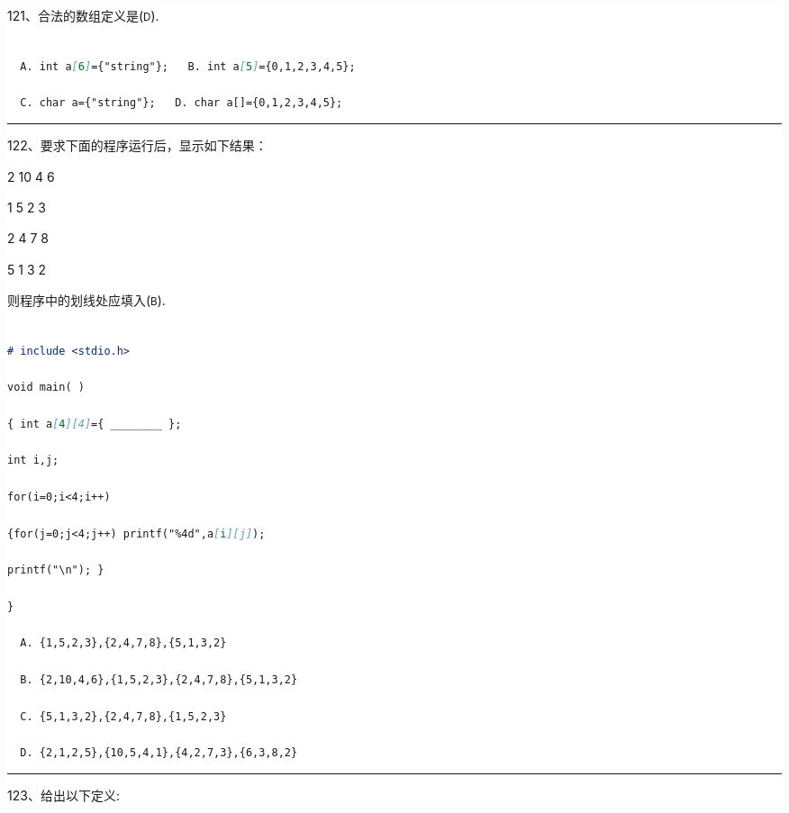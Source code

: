 
121、合法的数组定义是(<small class="pass">D</small>).

```markdown

  A. int a[6]={"string"};   B. int a[5]={0,1,2,3,4,5};

  C. char a={"string"};   D. char a[]={0,1,2,3,4,5};

```

---

122、要求下面的程序运行后，显示如下结果：

2 10 4 6

1 5 2 3

2 4 7 8

5 1 3 2

则程序中的划线处应填入(<small class="pass">B</small>).

```markdown

# include <stdio.h>

void main( )

{ int a[4][4]={ ________ };

int i,j;

for(i=0;i<4;i++)

{for(j=0;j<4;j++) printf("%4d",a[i][j]);

printf("\n"); }

}

  A. {1,5,2,3},{2,4,7,8},{5,1,3,2}

  B. {2,10,4,6},{1,5,2,3},{2,4,7,8},{5,1,3,2}

  C. {5,1,3,2},{2,4,7,8},{1,5,2,3}

  D. {2,1,2,5},{10,5,4,1},{4,2,7,3},{6,3,8,2}

```

---

123、给出以下定义:

